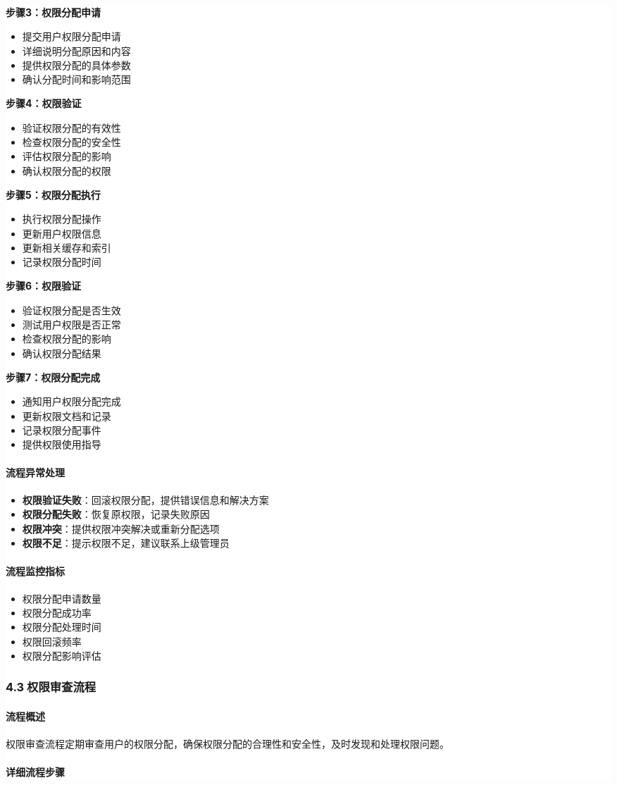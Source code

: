 **步骤3：权限分配申请**

- 提交用户权限分配申请
- 详细说明分配原因和内容
- 提供权限分配的具体参数
- 确认分配时间和影响范围

**步骤4：权限验证**

- 验证权限分配的有效性
- 检查权限分配的安全性
- 评估权限分配的影响
- 确认权限分配的权限

**步骤5：权限分配执行**

- 执行权限分配操作
- 更新用户权限信息
- 更新相关缓存和索引
- 记录权限分配时间

**步骤6：权限验证**

- 验证权限分配是否生效
- 测试用户权限是否正常
- 检查权限分配的影响
- 确认权限分配结果

**步骤7：权限分配完成**

- 通知用户权限分配完成
- 更新权限文档和记录
- 记录权限分配事件
- 提供权限使用指导

#### 流程异常处理

- **权限验证失败**：回滚权限分配，提供错误信息和解决方案
- **权限分配失败**：恢复原权限，记录失败原因
- **权限冲突**：提供权限冲突解决或重新分配选项
- **权限不足**：提示权限不足，建议联系上级管理员

#### 流程监控指标

- 权限分配申请数量
- 权限分配成功率
- 权限分配处理时间
- 权限回滚频率
- 权限分配影响评估

### 4.3 权限审查流程

#### 流程概述

权限审查流程定期审查用户的权限分配，确保权限分配的合理性和安全性，及时发现和处理权限问题。

#### 详细流程步骤
